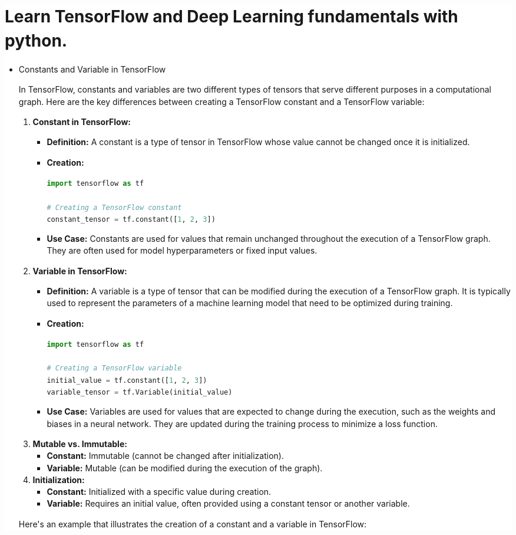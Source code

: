 # Learn TensorFlow and Deep Learning fundamentals with python.

- Constants and Variable in TensorFlow
    
    In TensorFlow, constants and variables are two different types of tensors that serve different purposes in a computational graph. Here are the key differences between creating a TensorFlow constant and a TensorFlow variable:
    
    1. **Constant in TensorFlow:**
        - **Definition:** A constant is a type of tensor in TensorFlow whose value cannot be changed once it is initialized.
        - **Creation:**
            
            ```python
            import tensorflow as tf
            
            # Creating a TensorFlow constant
            constant_tensor = tf.constant([1, 2, 3])
            
            ```
            
        - **Use Case:** Constants are used for values that remain unchanged throughout the execution of a TensorFlow graph. They are often used for model hyperparameters or fixed input values.
    2. **Variable in TensorFlow:**
        - **Definition:** A variable is a type of tensor that can be modified during the execution of a TensorFlow graph. It is typically used to represent the parameters of a machine learning model that need to be optimized during training.
        - **Creation:**
            
            ```python
            import tensorflow as tf
            
            # Creating a TensorFlow variable
            initial_value = tf.constant([1, 2, 3])
            variable_tensor = tf.Variable(initial_value)
            
            ```
            
        - **Use Case:** Variables are used for values that are expected to change during the execution, such as the weights and biases in a neural network. They are updated during the training process to minimize a loss function.
    3. **Mutable vs. Immutable:**
        - **Constant:** Immutable (cannot be changed after initialization).
        - **Variable:** Mutable (can be modified during the execution of the graph).
    4. **Initialization:**
        - **Constant:** Initialized with a specific value during creation.
        - **Variable:** Requires an initial value, often provided using a constant tensor or another variable.
    
    Here's an example that illustrates the creation of a constant and a variable in TensorFlow:
    